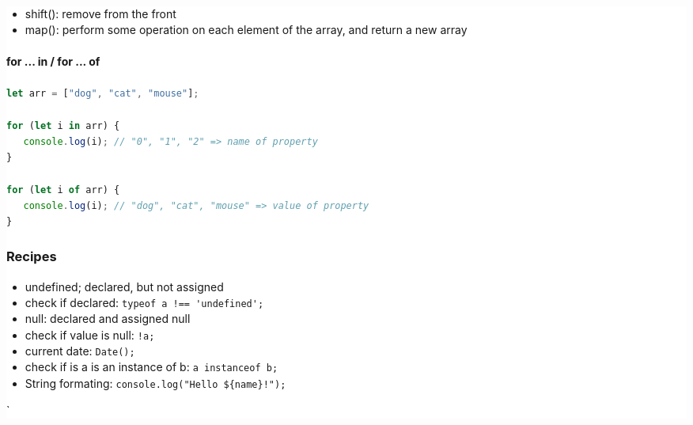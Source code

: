   - shift(): remove from the front
  - map(): perform some operation on each element of the array, and return a new array
  
#### for ... in / for ... of
````js
let arr = ["dog", "cat", "mouse"];

for (let i in arr) {
   console.log(i); // "0", "1", "2" => name of property
}

for (let i of arr) {
   console.log(i); // "dog", "cat", "mouse" => value of property
}
````



### Recipes
- undefined; declared, but not assigned
- check if declared: `typeof a !== 'undefined';`
- null: declared and assigned null
- check if value is null: `!a;`
- current date: `Date();`
- check if is a is an instance of b: `a instanceof b;`
- String formating: `console.log("Hello ${name}!");`

`
